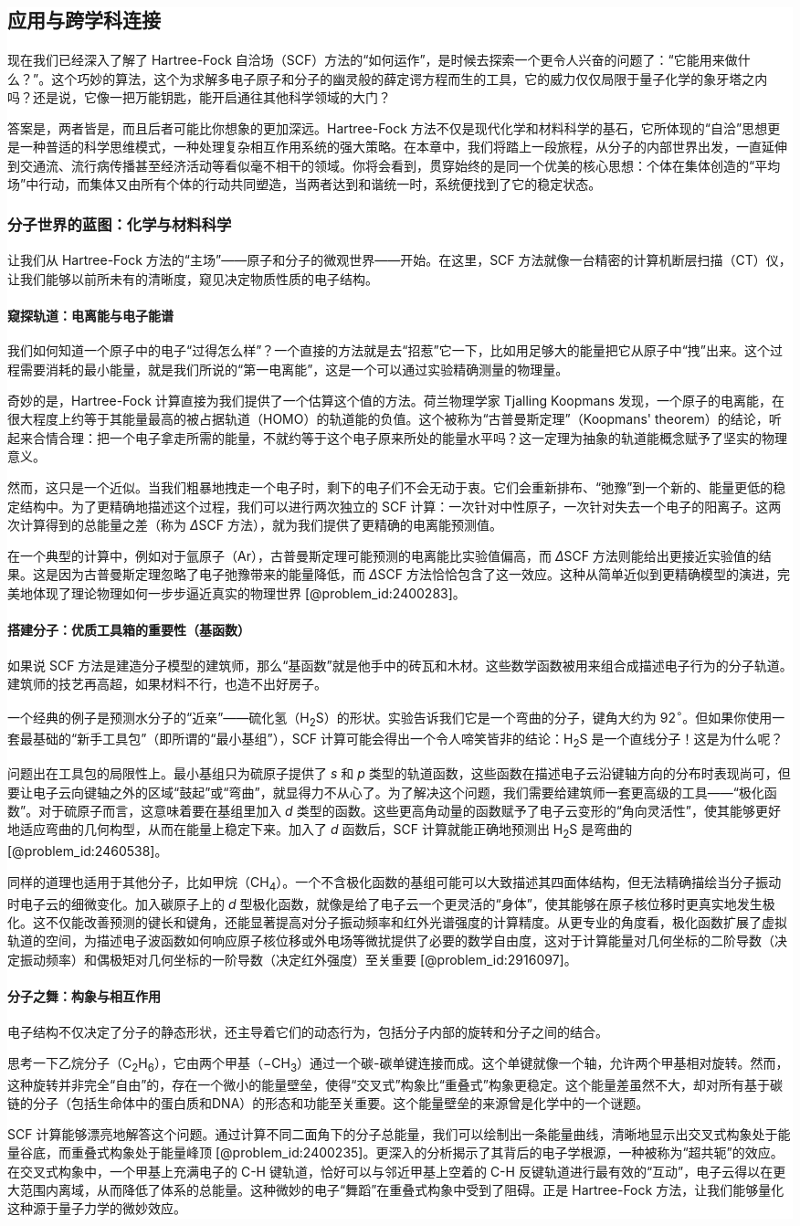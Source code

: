 ## 应用与跨学科连接

现在我们已经深入了解了 Hartree-Fock 自洽场（SCF）方法的“如何运作”，是时候去探索一个更令人兴奋的问题了：“它能用来做什么？”。这个巧妙的算法，这个为求解多电子原子和分子的幽灵般的薛定谔方程而生的工具，它的威力仅仅局限于量子化学的象牙塔之内吗？还是说，它像一把万能钥匙，能开启通往其他科学领域的大门？

答案是，两者皆是，而且后者可能比你想象的更加深远。Hartree-Fock 方法不仅是现代化学和材料科学的基石，它所体现的“自洽”思想更是一种普适的科学思维模式，一种处理复杂相互作用系统的强大策略。在本章中，我们将踏上一段旅程，从分子的内部世界出发，一直延伸到交通流、流行病传播甚至经济活动等看似毫不相干的领域。你将会看到，贯穿始终的是同一个优美的核心思想：个体在集体创造的“平均场”中行动，而集体又由所有个体的行动共同塑造，当两者达到和谐统一时，系统便找到了它的稳定状态。

### 分子世界的蓝图：化学与材料科学

让我们从 Hartree-Fock 方法的“主场”——原子和分子的微观世界——开始。在这里，SCF 方法就像一台精密的计算机断层扫描（CT）仪，让我们能够以前所未有的清晰度，窥见决定物质性质的电子结构。

#### 窥探轨道：电离能与电子能谱

我们如何知道一个原子中的电子“过得怎么样”？一个直接的方法就是去“招惹”它一下，比如用足够大的能量把它从原子中“拽”出来。这个过程需要消耗的最小能量，就是我们所说的“第一电离能”，这是一个可以通过实验精确测量的物理量。

奇妙的是，Hartree-Fock 计算直接为我们提供了一个估算这个值的方法。荷兰物理学家 Tjalling Koopmans 发现，一个原子的电离能，在很大程度上约等于其能量最高的被占据轨道（HOMO）的轨道能的负值。这个被称为“古普曼斯定理”（Koopmans' theorem）的结论，听起来合情合理：把一个电子拿走所需的能量，不就约等于这个电子原来所处的能量水平吗？这一定理为抽象的轨道能概念赋予了坚实的物理意义。

然而，这只是一个近似。当我们粗暴地拽走一个电子时，剩下的电子们不会无动于衷。它们会重新排布、“弛豫”到一个新的、能量更低的稳定结构中。为了更精确地描述这个过程，我们可以进行两次独立的 SCF 计算：一次针对中性原子，一次针对失去一个电子的阳离子。这两次计算得到的总能量之差（称为 $\Delta$SCF 方法），就为我们提供了更精确的电离能预测值。

在一个典型的计算中，例如对于氩原子（Ar），古普曼斯定理可能预测的电离能比实验值偏高，而 $\Delta$SCF 方法则能给出更接近实验值的结果。这是因为古普曼斯定理忽略了电子弛豫带来的能量降低，而 $\Delta$SCF 方法恰恰包含了这一效应。这种从简单近似到更精确模型的演进，完美地体现了理论物理如何一步步逼近真实的物理世界 [@problem_id:2400283]。

#### 搭建分子：优质工具箱的重要性（基函数）

如果说 SCF 方法是建造分子模型的建筑师，那么“基函数”就是他手中的砖瓦和木材。这些数学函数被用来组合成描述电子行为的分子轨道。建筑师的技艺再高超，如果材料不行，也造不出好房子。

一个经典的例子是预测水分子的“近亲”——硫化氢（$\text{H}_2\text{S}$）的形状。实验告诉我们它是一个弯曲的分子，键角大约为 $92^{\circ}$。但如果你使用一套最基础的“新手工具包”（即所谓的“最小基组”），SCF 计算可能会得出一个令人啼笑皆非的结论：$\text{H}_2\text{S}$ 是一个直线分子！这是为什么呢？

问题出在工具包的局限性上。最小基组只为硫原子提供了 $s$ 和 $p$ 类型的轨道函数，这些函数在描述电子云沿键轴方向的分布时表现尚可，但要让电子云向键轴之外的区域“鼓起”或“弯曲”，就显得力不从心了。为了解决这个问题，我们需要给建筑师一套更高级的工具——“极化函数”。对于硫原子而言，这意味着要在基组里加入 $d$ 类型的函数。这些更高角动量的函数赋予了电子云变形的“角向灵活性”，使其能够更好地适应弯曲的几何构型，从而在能量上稳定下来。加入了 $d$ 函数后，SCF 计算就能正确地预测出 $\text{H}_2\text{S}$ 是弯曲的 [@problem_id:2460538]。

同样的道理也适用于其他分子，比如甲烷（$\text{CH}_4$）。一个不含极化函数的基组可能可以大致描述其四面体结构，但无法精确描绘当分子振动时电子云的细微变化。加入碳原子上的 $d$ 型极化函数，就像是给了电子云一个更灵活的“身体”，使其能够在原子核位移时更真实地发生极化。这不仅能改善预测的键长和键角，还能显著提高对分子振动频率和红外光谱强度的计算精度。从更专业的角度看，极化函数扩展了虚拟轨道的空间，为描述电子波函数如何响应原子核位移或外电场等微扰提供了必要的数学自由度，这对于计算能量对几何坐标的二阶导数（决定振动频率）和偶极矩对几何坐标的一阶导数（决定红外强度）至关重要 [@problem_id:2916097]。

#### 分子之舞：构象与相互作用

电子结构不仅决定了分子的静态形状，还主导着它们的动态行为，包括分子内部的旋转和分子之间的结合。

思考一下乙烷分子（$\text{C}_2\text{H}_6$），它由两个甲基（$-\text{CH}_3$）通过一个碳-碳单键连接而成。这个单键就像一个轴，允许两个甲基相对旋转。然而，这种旋转并非完全“自由”的，存在一个微小的能量壁垒，使得“交叉式”构象比“重叠式”构象更稳定。这个能量差虽然不大，却对所有基于碳链的分子（包括生命体中的蛋白质和DNA）的形态和功能至关重要。这个能量壁垒的来源曾是化学中的一个谜题。

SCF 计算能够漂亮地解答这个问题。通过计算不同二面角下的分子总能量，我们可以绘制出一条能量曲线，清晰地显示出交叉式构象处于能量谷底，而重叠式构象处于能量峰顶 [@problem_id:2400235]。更深入的分析揭示了其背后的电子学根源，一种被称为“超共轭”的效应。在交叉式构象中，一个甲基上充满电子的 C-H 键轨道，恰好可以与邻近甲基上空着的 C-H 反键轨道进行最有效的“互动”，电子云得以在更大范围内离域，从而降低了体系的总能量。这种微妙的电子“舞蹈”在重叠式构象中受到了阻碍。正是 Hartree-Fock 方法，让我们能够量化这种源于量子力学的微妙效应。
